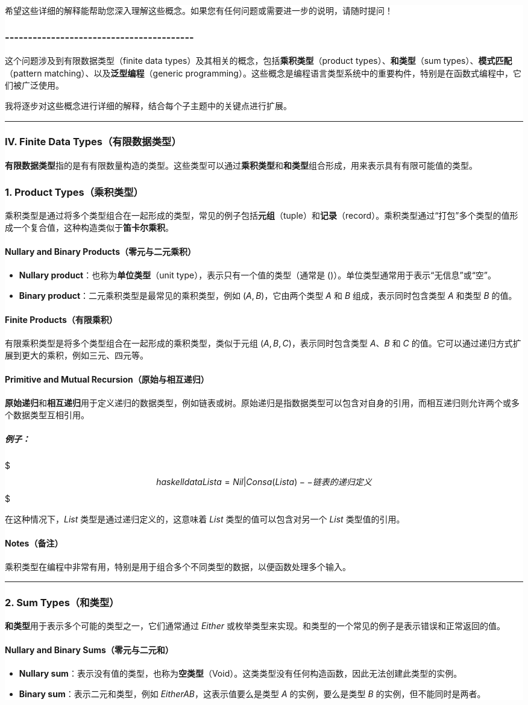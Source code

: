 希望这些详细的解释能帮助您深入理解这些概念。如果您有任何问题或需要进一步的说明，请随时提问！

### -----------------------------------------

这个问题涉及到有限数据类型（finite data types）及其相关的概念，包括**乘积类型**（product types）、**和类型**（sum types）、**模式匹配**（pattern matching）、以及**泛型编程**（generic programming）。这些概念是编程语言类型系统中的重要构件，特别是在函数式编程中，它们被广泛使用。

我将逐步对这些概念进行详细的解释，结合每个子主题中的关键点进行扩展。

---

### IV. **Finite Data Types**（有限数据类型）

**有限数据类型**指的是有有限数量构造的类型。这些类型可以通过**乘积类型**和**和类型**组合形成，用来表示具有有限可能值的类型。

### 1. **Product Types**（乘积类型）

乘积类型是通过将多个类型组合在一起形成的类型，常见的例子包括**元组**（tuple）和**记录**（record）。乘积类型通过“打包”多个类型的值形成一个复合值，这种构造类似于**笛卡尔乘积**。

#### Nullary and Binary Products（零元与二元乘积）

- **Nullary product**：也称为**单位类型**（unit type），表示只有一个值的类型（通常是 $()$）。单位类型通常用于表示“无信息”或“空”。
  
- **Binary product**：二元乘积类型是最常见的乘积类型，例如 $(A, B)$，它由两个类型 $A$ 和 $B$ 组成，表示同时包含类型 $A$ 和类型 $B$ 的值。

#### Finite Products（有限乘积）

有限乘积类型是将多个类型组合在一起形成的乘积类型，类似于元组 $(A, B, C)$，表示同时包含类型 $A$、$B$ 和 $C$ 的值。它可以通过递归方式扩展到更大的乘积，例如三元、四元等。

#### Primitive and Mutual Recursion（原始与相互递归）

**原始递归**和**相互递归**用于定义递归的数据类型，例如链表或树。原始递归是指数据类型可以包含对自身的引用，而相互递归则允许两个或多个数据类型互相引用。

##### 例子：
$$$haskell
data List a = Nil | Cons a (List a) -- 链表的递归定义
$$$

在这种情况下，$List$ 类型是通过递归定义的，这意味着 $List$ 类型的值可以包含对另一个 $List$ 类型值的引用。

#### Notes（备注）

乘积类型在编程中非常有用，特别是用于组合多个不同类型的数据，以便函数处理多个输入。

---

### 2. **Sum Types**（和类型）

**和类型**用于表示多个可能的类型之一，它们通常通过 $Either$ 或枚举类型来实现。和类型的一个常见的例子是表示错误和正常返回的值。

#### Nullary and Binary Sums（零元与二元和）

- **Nullary sum**：表示没有值的类型，也称为**空类型**（Void）。这类类型没有任何构造函数，因此无法创建此类型的实例。

- **Binary sum**：表示二元和类型，例如 $Either A B$，这表示值要么是类型 $A$ 的实例，要么是类型 $B$ 的实例，但不能同时是两者。
